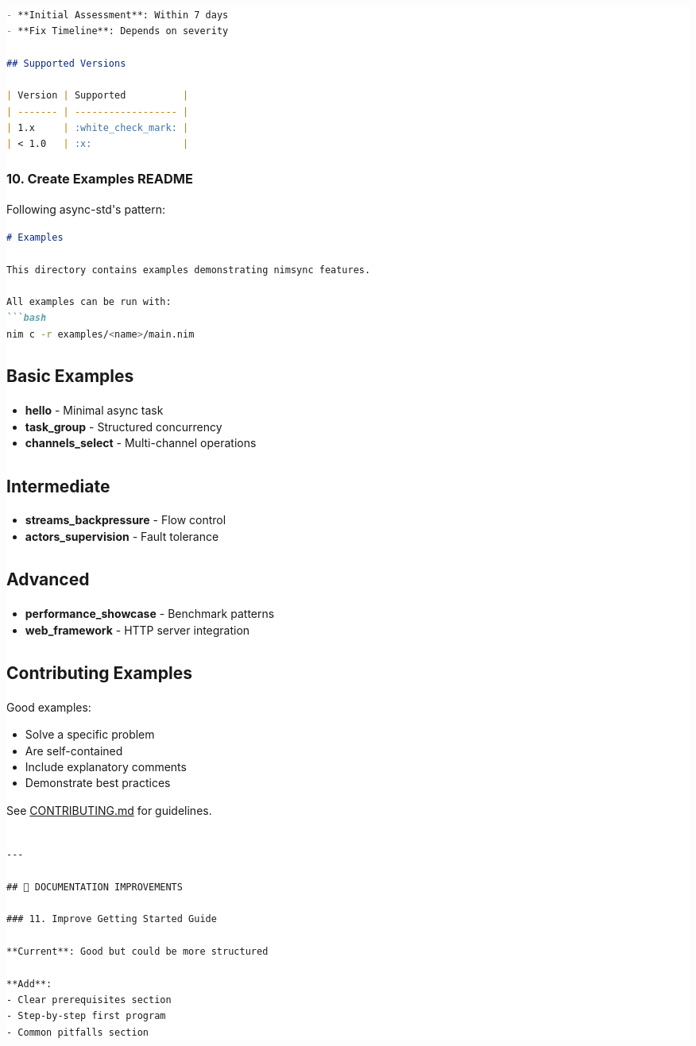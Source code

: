 ```markdown
- **Initial Assessment**: Within 7 days
- **Fix Timeline**: Depends on severity

## Supported Versions

| Version | Supported          |
| ------- | ------------------ |
| 1.x     | :white_check_mark: |
| < 1.0   | :x:                |
```

### 10. Create Examples README

Following async-std's pattern:

```markdown
# Examples

This directory contains examples demonstrating nimsync features.

All examples can be run with:
```bash
nim c -r examples/<name>/main.nim
```

## Basic Examples

- **hello** - Minimal async task
- **task_group** - Structured concurrency
- **channels_select** - Multi-channel operations

## Intermediate

- **streams_backpressure** - Flow control
- **actors_supervision** - Fault tolerance

## Advanced

- **performance_showcase** - Benchmark patterns
- **web_framework** - HTTP server integration

## Contributing Examples

Good examples:
- Solve a specific problem
- Are self-contained
- Include explanatory comments
- Demonstrate best practices

See [CONTRIBUTING.md](../CONTRIBUTING.md) for guidelines.
```

---

## 📝 DOCUMENTATION IMPROVEMENTS

### 11. Improve Getting Started Guide

**Current**: Good but could be more structured

**Add**:
- Clear prerequisites section
- Step-by-step first program
- Common pitfalls section
```